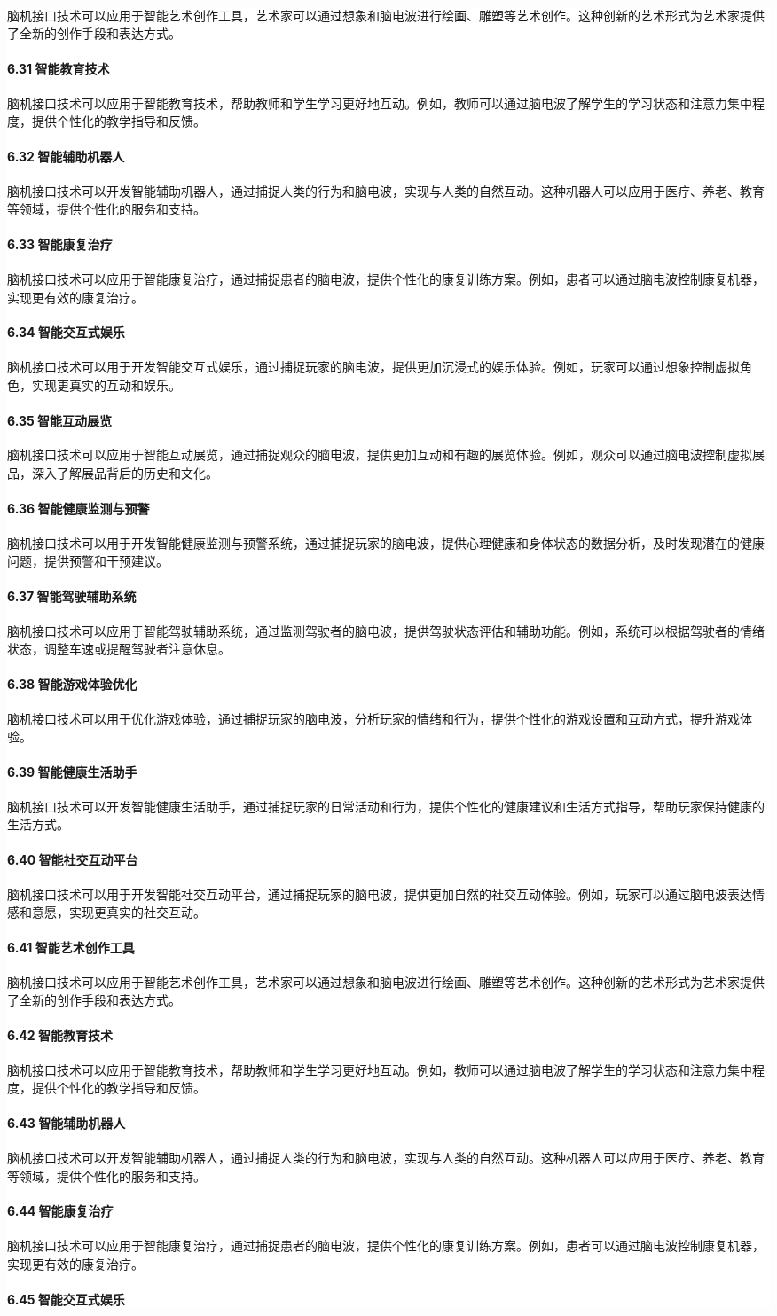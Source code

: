 脑机接口技术可以应用于智能艺术创作工具，艺术家可以通过想象和脑电波进行绘画、雕塑等艺术创作。这种创新的艺术形式为艺术家提供了全新的创作手段和表达方式。

#### 6.31 智能教育技术

脑机接口技术可以应用于智能教育技术，帮助教师和学生学习更好地互动。例如，教师可以通过脑电波了解学生的学习状态和注意力集中程度，提供个性化的教学指导和反馈。

#### 6.32 智能辅助机器人

脑机接口技术可以开发智能辅助机器人，通过捕捉人类的行为和脑电波，实现与人类的自然互动。这种机器人可以应用于医疗、养老、教育等领域，提供个性化的服务和支持。

#### 6.33 智能康复治疗

脑机接口技术可以应用于智能康复治疗，通过捕捉患者的脑电波，提供个性化的康复训练方案。例如，患者可以通过脑电波控制康复机器，实现更有效的康复治疗。

#### 6.34 智能交互式娱乐

脑机接口技术可以用于开发智能交互式娱乐，通过捕捉玩家的脑电波，提供更加沉浸式的娱乐体验。例如，玩家可以通过想象控制虚拟角色，实现更真实的互动和娱乐。

#### 6.35 智能互动展览

脑机接口技术可以应用于智能互动展览，通过捕捉观众的脑电波，提供更加互动和有趣的展览体验。例如，观众可以通过脑电波控制虚拟展品，深入了解展品背后的历史和文化。

#### 6.36 智能健康监测与预警

脑机接口技术可以用于开发智能健康监测与预警系统，通过捕捉玩家的脑电波，提供心理健康和身体状态的数据分析，及时发现潜在的健康问题，提供预警和干预建议。

#### 6.37 智能驾驶辅助系统

脑机接口技术可以应用于智能驾驶辅助系统，通过监测驾驶者的脑电波，提供驾驶状态评估和辅助功能。例如，系统可以根据驾驶者的情绪状态，调整车速或提醒驾驶者注意休息。

#### 6.38 智能游戏体验优化

脑机接口技术可以用于优化游戏体验，通过捕捉玩家的脑电波，分析玩家的情绪和行为，提供个性化的游戏设置和互动方式，提升游戏体验。

#### 6.39 智能健康生活助手

脑机接口技术可以开发智能健康生活助手，通过捕捉玩家的日常活动和行为，提供个性化的健康建议和生活方式指导，帮助玩家保持健康的生活方式。

#### 6.40 智能社交互动平台

脑机接口技术可以用于开发智能社交互动平台，通过捕捉玩家的脑电波，提供更加自然的社交互动体验。例如，玩家可以通过脑电波表达情感和意愿，实现更真实的社交互动。

#### 6.41 智能艺术创作工具

脑机接口技术可以应用于智能艺术创作工具，艺术家可以通过想象和脑电波进行绘画、雕塑等艺术创作。这种创新的艺术形式为艺术家提供了全新的创作手段和表达方式。

#### 6.42 智能教育技术

脑机接口技术可以应用于智能教育技术，帮助教师和学生学习更好地互动。例如，教师可以通过脑电波了解学生的学习状态和注意力集中程度，提供个性化的教学指导和反馈。

#### 6.43 智能辅助机器人

脑机接口技术可以开发智能辅助机器人，通过捕捉人类的行为和脑电波，实现与人类的自然互动。这种机器人可以应用于医疗、养老、教育等领域，提供个性化的服务和支持。

#### 6.44 智能康复治疗

脑机接口技术可以应用于智能康复治疗，通过捕捉患者的脑电波，提供个性化的康复训练方案。例如，患者可以通过脑电波控制康复机器，实现更有效的康复治疗。

#### 6.45 智能交互式娱乐
